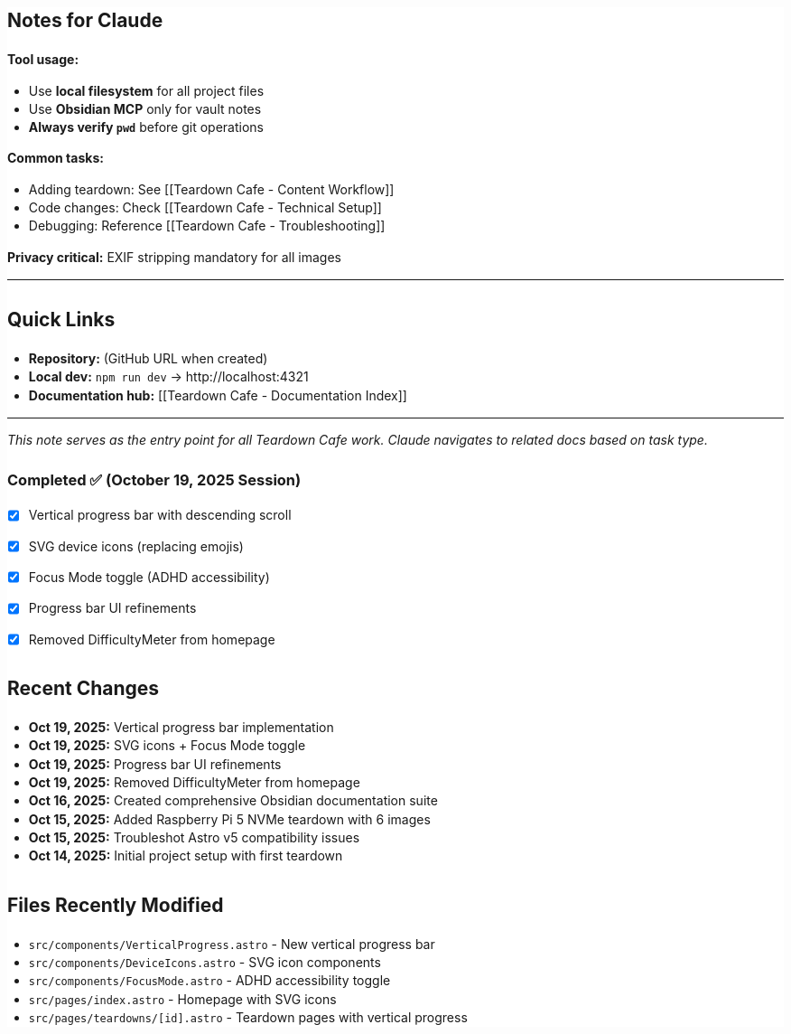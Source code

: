 
## Notes for Claude

**Tool usage:**
- Use **local filesystem** for all project files
- Use **Obsidian MCP** only for vault notes
- **Always verify `pwd`** before git operations

**Common tasks:**
- Adding teardown: See [[Teardown Cafe - Content Workflow]]
- Code changes: Check [[Teardown Cafe - Technical Setup]]
- Debugging: Reference [[Teardown Cafe - Troubleshooting]]

**Privacy critical:** EXIF stripping mandatory for all images

---

## Quick Links

- **Repository:** (GitHub URL when created)
- **Local dev:** `npm run dev` → http://localhost:4321
- **Documentation hub:** [[Teardown Cafe - Documentation Index]]

---

*This note serves as the entry point for all Teardown Cafe work. Claude navigates to related docs based on task type.*


### Completed ✅ (October 19, 2025 Session)
- [x] Vertical progress bar with descending scroll
- [x] SVG device icons (replacing emojis)
- [x] Focus Mode toggle (ADHD accessibility)
- [x] Progress bar UI refinements
- [x] Removed DifficultyMeter from homepage


## Recent Changes

- **Oct 19, 2025:** Vertical progress bar implementation
- **Oct 19, 2025:** SVG icons + Focus Mode toggle
- **Oct 19, 2025:** Progress bar UI refinements
- **Oct 19, 2025:** Removed DifficultyMeter from homepage
- **Oct 16, 2025:** Created comprehensive Obsidian documentation suite
- **Oct 15, 2025:** Added Raspberry Pi 5 NVMe teardown with 6 images
- **Oct 15, 2025:** Troubleshot Astro v5 compatibility issues
- **Oct 14, 2025:** Initial project setup with first teardown

## Files Recently Modified

- `src/components/VerticalProgress.astro` - New vertical progress bar
- `src/components/DeviceIcons.astro` - SVG icon components
- `src/components/FocusMode.astro` - ADHD accessibility toggle
- `src/pages/index.astro` - Homepage with SVG icons
- `src/pages/teardowns/[id].astro` - Teardown pages with vertical progress
